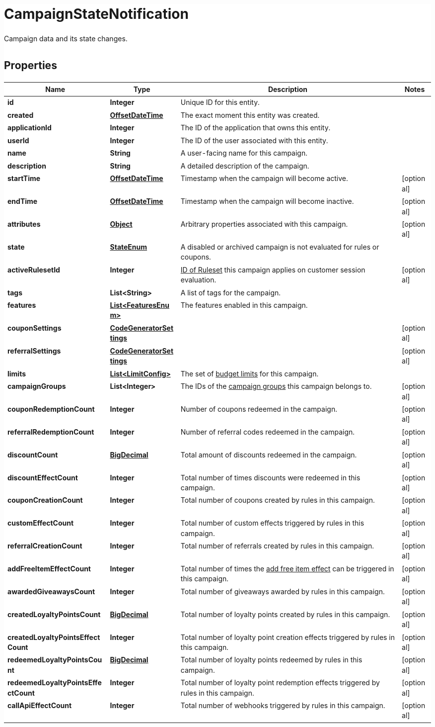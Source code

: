 

# CampaignStateNotification

Campaign data and its state changes.
## Properties

Name | Type | Description | Notes
------------ | ------------- | ------------- | -------------
**id** | **Integer** | Unique ID for this entity. | 
**created** | [**OffsetDateTime**](OffsetDateTime.md) | The exact moment this entity was created. | 
**applicationId** | **Integer** | The ID of the application that owns this entity. | 
**userId** | **Integer** | The ID of the user associated with this entity. | 
**name** | **String** | A user-facing name for this campaign. | 
**description** | **String** | A detailed description of the campaign. | 
**startTime** | [**OffsetDateTime**](OffsetDateTime.md) | Timestamp when the campaign will become active. |  [optional]
**endTime** | [**OffsetDateTime**](OffsetDateTime.md) | Timestamp when the campaign will become inactive. |  [optional]
**attributes** | [**Object**](.md) | Arbitrary properties associated with this campaign. |  [optional]
**state** | [**StateEnum**](#StateEnum) | A disabled or archived campaign is not evaluated for rules or coupons.  | 
**activeRulesetId** | **Integer** | [ID of Ruleset](https://docs.talon.one/management-api#operation/getRulesets) this campaign applies on customer session evaluation.  |  [optional]
**tags** | **List&lt;String&gt;** | A list of tags for the campaign. | 
**features** | [**List&lt;FeaturesEnum&gt;**](#List&lt;FeaturesEnum&gt;) | The features enabled in this campaign. | 
**couponSettings** | [**CodeGeneratorSettings**](CodeGeneratorSettings.md) |  |  [optional]
**referralSettings** | [**CodeGeneratorSettings**](CodeGeneratorSettings.md) |  |  [optional]
**limits** | [**List&lt;LimitConfig&gt;**](LimitConfig.md) | The set of [budget limits](https://docs.talon.one/docs/product/campaigns/settings/managing-campaign-budgets) for this campaign.  | 
**campaignGroups** | **List&lt;Integer&gt;** | The IDs of the [campaign groups](https://docs.talon.one/docs/product/account/managing-campaign-groups) this campaign belongs to.  |  [optional]
**couponRedemptionCount** | **Integer** | Number of coupons redeemed in the campaign. |  [optional]
**referralRedemptionCount** | **Integer** | Number of referral codes redeemed in the campaign. |  [optional]
**discountCount** | [**BigDecimal**](BigDecimal.md) | Total amount of discounts redeemed in the campaign. |  [optional]
**discountEffectCount** | **Integer** | Total number of times discounts were redeemed in this campaign. |  [optional]
**couponCreationCount** | **Integer** | Total number of coupons created by rules in this campaign. |  [optional]
**customEffectCount** | **Integer** | Total number of custom effects triggered by rules in this campaign. |  [optional]
**referralCreationCount** | **Integer** | Total number of referrals created by rules in this campaign. |  [optional]
**addFreeItemEffectCount** | **Integer** | Total number of times the [add free item effect](https://docs.talon.one/docs/dev/integration-api/api-effects#addfreeitem) can be triggered in this campaign. |  [optional]
**awardedGiveawaysCount** | **Integer** | Total number of giveaways awarded by rules in this campaign. |  [optional]
**createdLoyaltyPointsCount** | [**BigDecimal**](BigDecimal.md) | Total number of loyalty points created by rules in this campaign. |  [optional]
**createdLoyaltyPointsEffectCount** | **Integer** | Total number of loyalty point creation effects triggered by rules in this campaign. |  [optional]
**redeemedLoyaltyPointsCount** | [**BigDecimal**](BigDecimal.md) | Total number of loyalty points redeemed by rules in this campaign. |  [optional]
**redeemedLoyaltyPointsEffectCount** | **Integer** | Total number of loyalty point redemption effects triggered by rules in this campaign. |  [optional]
**callApiEffectCount** | **Integer** | Total number of webhooks triggered by rules in this campaign. |  [optional]